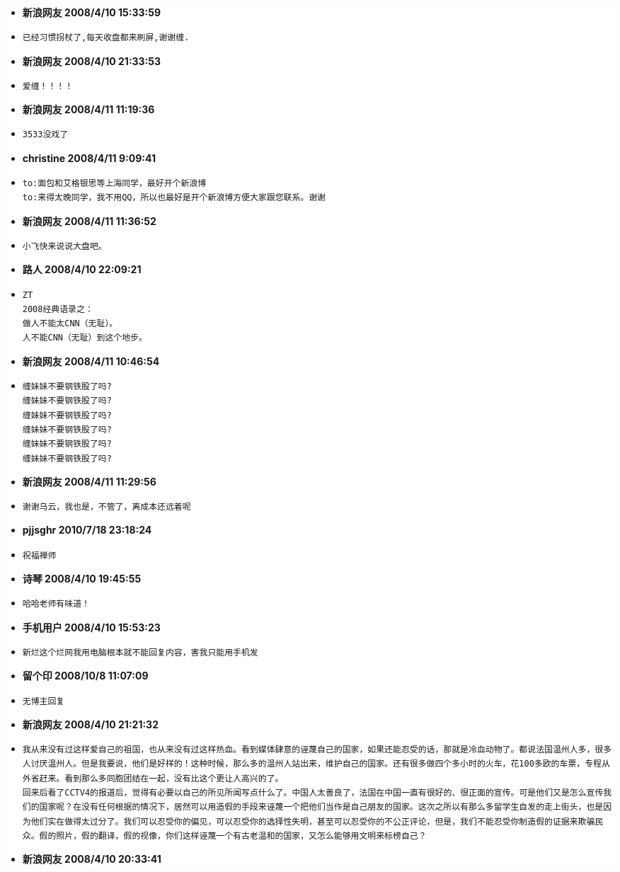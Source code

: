 - **新浪网友 2008/4/10 15:33:59**
- ```
  已经习惯拐杖了,每天收盘都来刷屏,谢谢缠.
  ```
- **新浪网友 2008/4/10 21:33:53**
- ```
  爱缠！！！！
  ```
- **新浪网友 2008/4/11 11:19:36**
- ```
  3533没戏了
  ```
- **christine 2008/4/11 9:09:41**
- ```
  to:面包和艾格银思等上海同学，最好开个新浪博
  to:来得太晚同学，我不用QQ，所以也最好是开个新浪博方便大家跟您联系。谢谢
  ```
- **新浪网友 2008/4/11 11:36:52**
- ```
  小飞快来说说大盘吧。
  ```
- **路人 2008/4/10 22:09:21**
- ```
  ZT
  2008经典语录之：
  做人不能太CNN（无耻）。
  人不能CNN（无耻）到这个地步。
  ```
- **新浪网友 2008/4/11 10:46:54**
- ```
  缠妹妹不要钢铁股了吗?
  缠妹妹不要钢铁股了吗?
  缠妹妹不要钢铁股了吗?
  缠妹妹不要钢铁股了吗?
  缠妹妹不要钢铁股了吗?
  缠妹妹不要钢铁股了吗?
  ```
- **新浪网友 2008/4/11 11:29:56**
- ```
  谢谢乌云，我也是，不管了，离成本还远着呢
  ```
- **pjjsghr 2010/7/18 23:18:24**
- ```
  祝福禅师
  ```
- **诗琴 2008/4/10 19:45:55**
- ```
  哈哈老师有味道！
  ```
- **手机用户 2008/4/10 15:53:23**
- ```
  新烂这个烂网我用电脑根本就不能回复内容，害我只能用手机发
  ```
- **留个印 2008/10/8 11:07:09**
- ```
  无博主回复
  ```
- **新浪网友 2008/4/10 21:21:32**
- ```
  我从来没有过这样爱自己的祖国，也从来没有过这样热血。看到媒体肆意的诬蔑自己的国家，如果还能忍受的话，那就是冷血动物了。都说法国温州人多，很多人讨厌温州人。但是我要说，他们是好样的！这种时候，那么多的温州人站出来，维护自己的国家。还有很多做四个多小时的火车，花100多欧的车票，专程从外省赶来。看到那么多同胞团结在一起，没有比这个更让人高兴的了。
  回来后看了CCTV4的报道后，觉得有必要以自己的所见所闻写点什么了。中国人太善良了，法国在中国一直有很好的、很正面的宣传。可是他们又是怎么宣传我们的国家呢？在没有任何根据的情况下，居然可以用造假的手段来诬蔑一个把他们当作是自己朋友的国家。这次之所以有那么多留学生自发的走上街头，也是因为他们实在做得太过分了。我们可以忍受你的偏见，可以忍受你的选择性失明，甚至可以忍受你的不公正评论，但是，我们不能忍受你制造假的证据来欺骗民众。假的照片，假的翻译，假的视像，你们这样诬蔑一个有古老温和的国家，又怎么能够用文明来标榜自己？
  ```
- **新浪网友 2008/4/10 20:33:41**
  ```